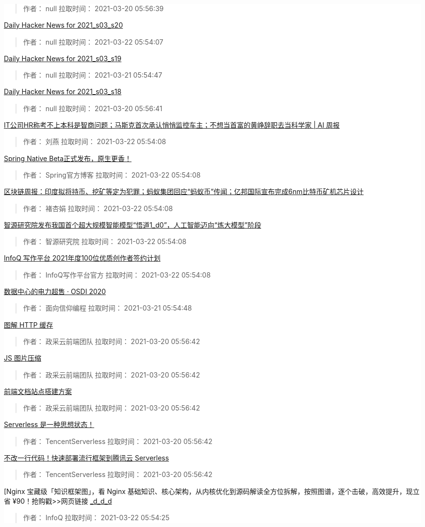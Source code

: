 > 作者： null  拉取时间： 2021-03-20 05:56:39

 [Daily Hacker News for 2021_s03_s20](https://www.daemonology.net/hn-daily/2021-03-20.html)

> 作者： null  拉取时间： 2021-03-22 05:54:07

 [Daily Hacker News for 2021_s03_s19](https://www.daemonology.net/hn-daily/2021-03-19.html)

> 作者： null  拉取时间： 2021-03-21 05:54:47

 [Daily Hacker News for 2021_s03_s18](https://www.daemonology.net/hn-daily/2021-03-18.html)

> 作者： null  拉取时间： 2021-03-20 05:56:41

 [IT公司HR称考不上本科是智商问题；马斯克首次承认悄悄监控车主；不想当首富的黄峥辞职去当科学家 | AI 周报](https://www.infoq.cn/article/EjoVzebZRKllJqmc96Ph)

> 作者： 刘燕  拉取时间： 2021-03-22 05:54:08

 [Spring Native Beta正式发布，原生更香！](https://www.infoq.cn/article/UzTEkIRdEQjLuWNStQKo)

> 作者： Spring官方博客  拉取时间： 2021-03-22 05:54:08

 [区块链周报：印度拟将持币、挖矿等定为犯罪；蚂蚁集团回应“蚂蚁币”传闻；亿邦国际宣布完成6nm比特币矿机芯片设计](https://www.infoq.cn/article/bPHHeyTZvex3bYwoU7eN)

> 作者： 褚杏娟  拉取时间： 2021-03-22 05:54:08

 [智源研究院发布我国首个超大规模智能模型“悟道1_d0”，人工智能迈向“炼大模型”阶段](https://www.infoq.cn/article/oPXoFirFca8QvQEokIAa)

> 作者： 智源研究院  拉取时间： 2021-03-22 05:54:08

 [InfoQ 写作平台 2021年度100位优质创作者签约计划](https://www.infoq.cn/article/1230378cb6aed1164c4aabe3c)

> 作者： InfoQ写作平台官方  拉取时间： 2021-03-22 05:54:08

 [数据中心的电力超售 · OSDI 2020](https://www.infoq.cn/article/dsOwyfLIhVpJeoROBTrK)

> 作者： 面向信仰编程  拉取时间： 2021-03-21 05:54:48

 [图解 HTTP 缓存](https://www.infoq.cn/article/AIwqlgtlk2efT5Yi7doY)

> 作者： 政采云前端团队  拉取时间： 2021-03-20 05:56:42

 [JS 图片压缩](https://www.infoq.cn/article/2EiBLPLeQ524AFShhEqi)

> 作者： 政采云前端团队  拉取时间： 2021-03-20 05:56:42

 [前端文档站点搭建方案](https://www.infoq.cn/article/3oul1iQSxYDqvcf5vFkg)

> 作者： 政采云前端团队  拉取时间： 2021-03-20 05:56:42

 [Serverless 是一种思想状态！](https://www.infoq.cn/article/9XZTyeQVRB5GRZrhR2lh)

> 作者： TencentServerless  拉取时间： 2021-03-20 05:56:42

 [不改一行代码！快速部署流行框架到腾讯云 Serverless](https://www.infoq.cn/article/mO5GGC3TTQmLOvRaIGwF)

> 作者： TencentServerless  拉取时间： 2021-03-20 05:56:42

 [Nginx 宝藏级「知识框架图」，看 Nginx 基础知识、核心架构，从内核优化到源码解读全方位拆解，按照图谱，逐个击破，高效提升，现立省 ¥90！抢购戳>>网页链接 [_d_d_d](https://weibo.com/1746173800/K7egwnnh8)

> 作者： InfoQ  拉取时间： 2021-03-22 05:54:25

